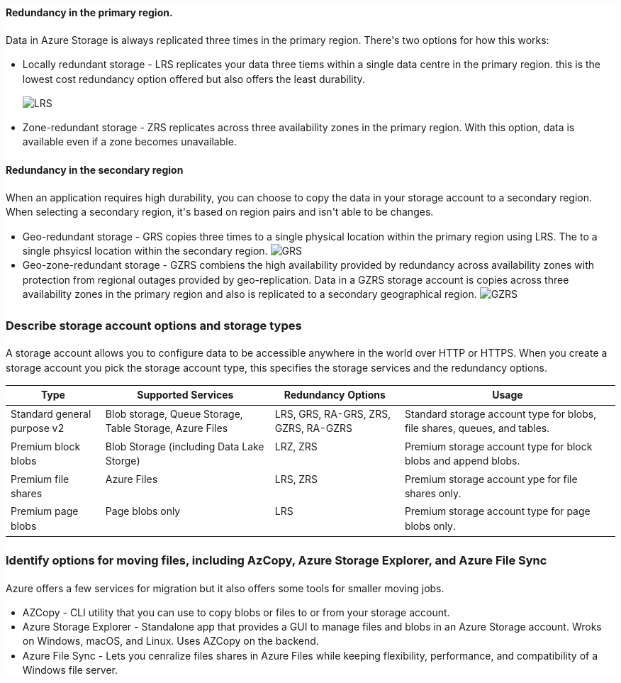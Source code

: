 #### Redundancy in the primary region.

Data in Azure Storage is always replicated three times in the primary region. There's two options for how this works:

*   Locally redundant storage - LRS replicates your data three tiems within a single data centre in the primary region. this is the lowest cost redundancy option offered but also offers the least durability.

    ![LRS](https://learn.microsoft.com/en-gb/training/wwl-azure/describe-azure-storage-services/media/locally-redundant-storage-37247957.png)
* Zone-redundant storage - ZRS replicates across three availability zones in the primary region. With this option, data is available even if a zone becomes unavailable.

#### Redundancy in the secondary region

When an application requires high durability, you can choose to copy the data in your storage account to a secondary region. When selecting a secondary region, it's based on region pairs and isn't able to be changes.

* Geo-redundant storage - GRS copies three times to a single physical location within the primary region using LRS. The to a single phsyicsl location within the secondary region. ![GRS](https://learn.microsoft.com/en-gb/training/wwl-azure/describe-azure-storage-services/media/geo-redundant-storage-3432d558.png)
* Geo-zone-redundant storage - GZRS combiens the high availability provided by redundancy across availability zones with protection from regional outages provided by geo-replication. Data in a GZRS storage account is copies across three availability zones in the primary region and also is replicated to a secondary geographical region. ![GZRS](https://learn.microsoft.com/en-gb/training/wwl-azure/describe-azure-storage-services/media/geo-zone-redundant-storage-138ab5af.png)

### Describe storage account options and storage types

A storage account allows you to configure data to be accessible anywhere in the world over HTTP or HTTPS. When you create a storage account you pick the storage account type, this specifies the storage services and the redundancy options.

| Type                        | Supported Services                                      | Redundancy Options                   | Usage                                                                     |
| --------------------------- | ------------------------------------------------------- | ------------------------------------ | ------------------------------------------------------------------------- |
| Standard general purpose v2 | Blob storage, Queue Storage, Table Storage, Azure Files | LRS, GRS, RA-GRS, ZRS, GZRS, RA-GZRS | Standard storage account type for blobs, file shares, queues, and tables. |
| Premium block blobs         | Blob Storage (including Data Lake Storge)               | LRZ, ZRS                             | Premium storage account type for block blobs and append blobs.            |
| Premium file shares         | Azure Files                                             | LRS, ZRS                             | Premium storage account ype for file shares only.                         |
| Premium page blobs          | Page blobs only                                         | LRS                                  | Premium storage account type for page blobs only.                         |

### Identify options for moving files, including AzCopy, Azure Storage Explorer, and Azure File Sync

Azure offers a few services for migration but it also offers some tools for smaller moving jobs.

* AZCopy - CLI utility that you can use to copy blobs or files to or from your storage account.
* Azure Storage Explorer - Standalone app that provides a GUI to manage files and blobs in an Azure Storage account. Wroks on Windows, macOS, and Linux. Uses AZCopy on the backend.
* Azure File Sync - Lets you cenralize files shares in Azure Files while keeping flexibility, performance, and compatibility of a Windows file server.
